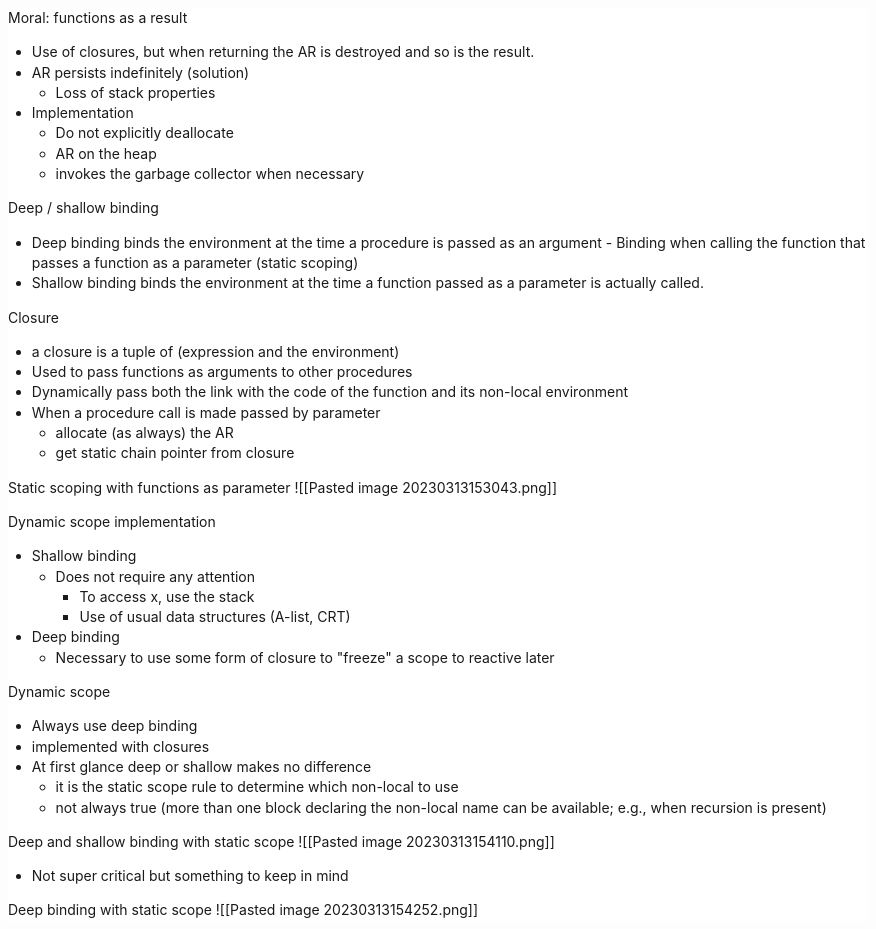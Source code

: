 Moral: functions as a result
- Use of closures, but when returning the AR is destroyed and so is the result. 
- AR persists indefinitely (solution)
  - Loss of stack properties
- Implementation
  - Do not explicitly deallocate
  - AR on the heap 
  - invokes the garbage collector when necessary

Deep / shallow binding
- Deep binding binds the environment at the time a procedure is passed as an argument -  Binding when calling the function that passes a function as a parameter (static scoping)
- Shallow binding binds the environment at the time a function passed as a parameter is actually called.

Closure
- a closure  is a tuple of (expression and the environment)
- Used to pass functions as arguments to other procedures
- Dynamically pass both the link with the code of the function and its non-local environment
- When a procedure call is made passed by parameter
  - allocate (as always) the AR
  - get static chain pointer from closure

Static scoping with functions as parameter 
![[Pasted image 20230313153043.png]]

Dynamic scope implementation
- Shallow binding
  - Does not require any attention
    - To access x, use the stack
    - Use of usual data structures (A-list, CRT)
- Deep binding
  - Necessary to use some form of closure to "freeze" a scope to reactive later

Dynamic scope
- Always use deep binding
- implemented with closures
- At first glance deep or shallow makes no difference
  - it is the static scope rule to determine which non-local to use
  - not always true (more than one block declaring the non-local name can be available; e.g., when recursion is present)

Deep and shallow binding with static scope
![[Pasted image 20230313154110.png]]
- Not super critical but something to keep in mind

Deep binding with static scope
![[Pasted image 20230313154252.png]]
